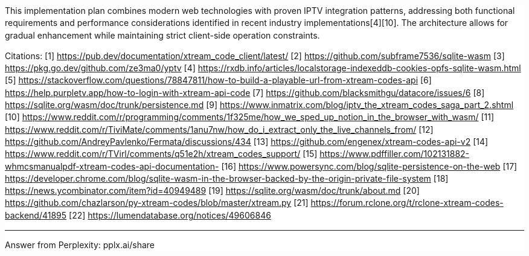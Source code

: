 This implementation plan combines modern web technologies with proven IPTV integration patterns, addressing both functional requirements and performance considerations identified in recent industry implementations[4][10]. The architecture allows for gradual enhancement while maintaining strict client-side operation constraints.

Citations:
[1] https://pub.dev/documentation/xtream_code_client/latest/
[2] https://github.com/subframe7536/sqlite-wasm
[3] https://pkg.go.dev/github.com/ze3ma0/yptv
[4] https://rxdb.info/articles/localstorage-indexeddb-cookies-opfs-sqlite-wasm.html
[5] https://stackoverflow.com/questions/78847811/how-to-build-a-playable-url-from-xtream-codes-api
[6] https://help.purpletv.app/how-to-login-with-xtream-api-code
[7] https://github.com/blacksmithgu/datacore/issues/6
[8] https://sqlite.org/wasm/doc/trunk/persistence.md
[9] https://www.inmatrix.com/blog/iptv_the_xtream_codes_saga_part_2.shtml
[10] https://www.reddit.com/r/programming/comments/1f325me/how_we_sped_up_notion_in_the_browser_with_wasm/
[11] https://www.reddit.com/r/TiviMate/comments/1anu7nw/how_do_i_extract_only_the_live_channels_from/
[12] https://github.com/AndreyPavlenko/Fermata/discussions/434
[13] https://github.com/engenex/xtream-codes-api-v2
[14] https://www.reddit.com/r/TVirl/comments/q51e2h/xtream_codes_support/
[15] https://www.pdffiller.com/102131882-whmcsmanualpdf-xtream-codes-api-documentation-
[16] https://www.powersync.com/blog/sqlite-persistence-on-the-web
[17] https://developer.chrome.com/blog/sqlite-wasm-in-the-browser-backed-by-the-origin-private-file-system
[18] https://news.ycombinator.com/item?id=40949489
[19] https://sqlite.org/wasm/doc/trunk/about.md
[20] https://github.com/chazlarson/py-xtream-codes/blob/master/xtream.py
[21] https://forum.rclone.org/t/rclone-xtream-codes-backend/41895
[22] https://lumendatabase.org/notices/49606846

---

Answer from Perplexity: pplx.ai/share
